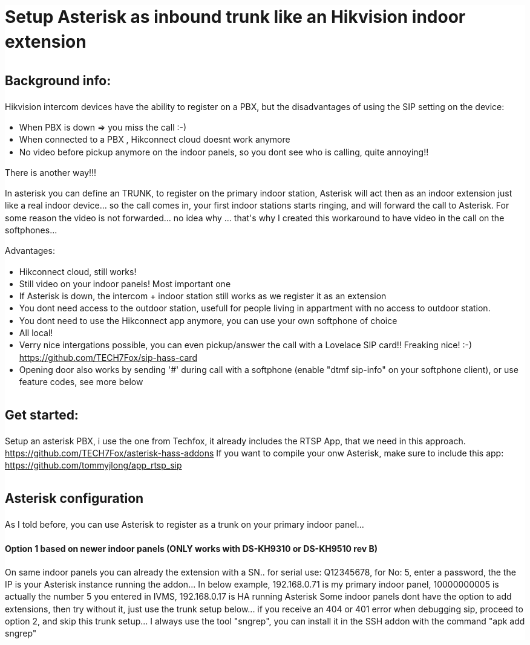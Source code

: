 # Setup Asterisk as inbound trunk like an Hikvision indoor extension


## Background info:

Hikvision intercom devices have the ability to register on a PBX, but the disadvantages of using the SIP setting on the device:

- When PBX is down => you miss the call :-)
- When connected to a PBX , Hikconnect cloud doesnt work anymore
- No video before pickup anymore on the indoor panels, so you dont see who is calling, quite annoying!!

There is another way!!!

In asterisk you can define an TRUNK, to register on the primary indoor station, Asterisk will act then as an indoor extension just like a real indoor device... so the call comes in, your first indoor stations starts ringing, and will forward the call to Asterisk.
For some reason the video is not forwarded... no idea why ... that's why I created this workaround to have video in the call on the softphones...

Advantages:

- Hikconnect cloud, still works!
- Still video on your indoor panels! Most important one
- If Asterisk is down, the intercom + indoor station still works as we register it as an extension
- You dont need access to the outdoor station, usefull for people living in appartment with no access to outdoor station.
- You dont need to use the Hikconnect app anymore, you can use your own softphone of choice
- All local!
- Verry nice intergations possible, you can even pickup/answer the call with a Lovelace SIP card!! Freaking nice! :-)  https://github.com/TECH7Fox/sip-hass-card
- Opening door also works by sending '#' during call with a softphone (enable "dtmf sip-info" on your softphone client), or use feature codes, see more below

## Get started:

Setup an asterisk PBX, i use the one from Techfox, it already includes the RTSP App, that we need in this approach. https://github.com/TECH7Fox/asterisk-hass-addons
If you want to compile your onw Asterisk, make sure to include this app: https://github.com/tommyjlong/app_rtsp_sip

## Asterisk configuration

As I told before, you can use Asterisk to register as a trunk on your primary indoor panel... 

#### Option 1 based on newer indoor panels (ONLY works with DS-KH9310 or DS-KH9510 rev B)
On same indoor panels you can already the extension with a SN.. for serial use: Q12345678, for No: 5, enter a password, the the IP is your Asterisk  instance running the addon... 
In below example, 192.168.0.71 is my primary indoor panel, 10000000005 is actually the number 5 you entered in IVMS, 192.168.0.17 is HA running Asterisk
Some indoor panels dont have the option to add extensions, then try without it, just use the trunk setup below... if you receive an 404 or 401 error when debugging sip, proceed to option 2, and skip this trunk setup... I always use the tool "sngrep", you can install it in the SSH addon with the command "apk add sngrep"
